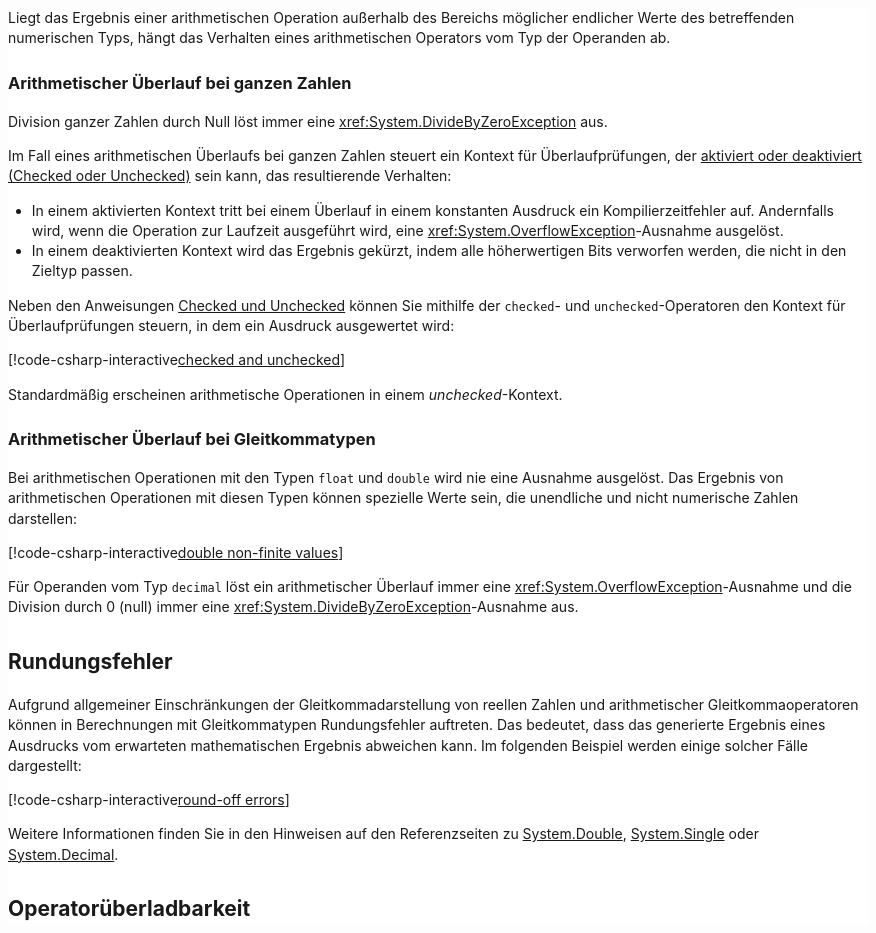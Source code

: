 Liegt das Ergebnis einer arithmetischen Operation außerhalb des Bereichs möglicher endlicher Werte des betreffenden numerischen Typs, hängt das Verhalten eines arithmetischen Operators vom Typ der Operanden ab.

### <a name="integer-arithmetic-overflow"></a>Arithmetischer Überlauf bei ganzen Zahlen

Division ganzer Zahlen durch Null löst immer eine <xref:System.DivideByZeroException> aus.

Im Fall eines arithmetischen Überlaufs bei ganzen Zahlen steuert ein Kontext für Überlaufprüfungen, der [aktiviert oder deaktiviert (Checked oder Unchecked)](../keywords/checked-and-unchecked.md) sein kann, das resultierende Verhalten:

- In einem aktivierten Kontext tritt bei einem Überlauf in einem konstanten Ausdruck ein Kompilierzeitfehler auf. Andernfalls wird, wenn die Operation zur Laufzeit ausgeführt wird, eine <xref:System.OverflowException>-Ausnahme ausgelöst.
- In einem deaktivierten Kontext wird das Ergebnis gekürzt, indem alle höherwertigen Bits verworfen werden, die nicht in den Zieltyp passen.

Neben den Anweisungen [Checked und Unchecked](../keywords/checked-and-unchecked.md) können Sie mithilfe der `checked`- und `unchecked`-Operatoren den Kontext für Überlaufprüfungen steuern, in dem ein Ausdruck ausgewertet wird:

[!code-csharp-interactive[checked and unchecked](snippets/ArithmeticOperators.cs#CheckedUnchecked)]

Standardmäßig erscheinen arithmetische Operationen in einem *unchecked*-Kontext.

### <a name="floating-point-arithmetic-overflow"></a>Arithmetischer Überlauf bei Gleitkommatypen

Bei arithmetischen Operationen mit den Typen `float` und `double` wird nie eine Ausnahme ausgelöst. Das Ergebnis von arithmetischen Operationen mit diesen Typen können spezielle Werte sein, die unendliche und nicht numerische Zahlen darstellen:

[!code-csharp-interactive[double non-finite values](snippets/ArithmeticOperators.cs#FloatingPointOverflow)]

Für Operanden vom Typ `decimal` löst ein arithmetischer Überlauf immer eine <xref:System.OverflowException>-Ausnahme und die Division durch 0 (null) immer eine <xref:System.DivideByZeroException>-Ausnahme aus.

## <a name="round-off-errors"></a>Rundungsfehler

Aufgrund allgemeiner Einschränkungen der Gleitkommadarstellung von reellen Zahlen und arithmetischer Gleitkommaoperatoren können in Berechnungen mit Gleitkommatypen Rundungsfehler auftreten. Das bedeutet, dass das generierte Ergebnis eines Ausdrucks vom erwarteten mathematischen Ergebnis abweichen kann. Im folgenden Beispiel werden einige solcher Fälle dargestellt:

[!code-csharp-interactive[round-off errors](snippets/ArithmeticOperators.cs#RoundOffErrors)]

Weitere Informationen finden Sie in den Hinweisen auf den Referenzseiten zu [System.Double](/dotnet/api/system.double#remarks), [System.Single](/dotnet/api/system.single#remarks) oder [System.Decimal](/dotnet/api/system.decimal#remarks).

## <a name="operator-overloadability"></a>Operatorüberladbarkeit
